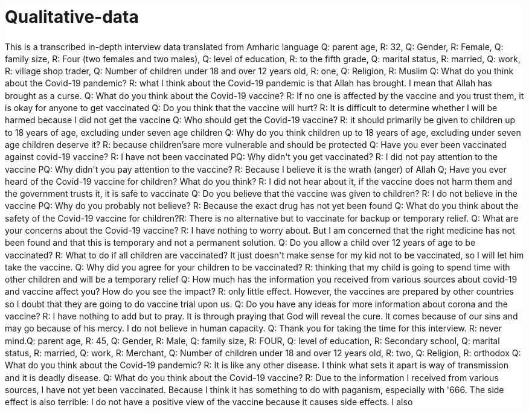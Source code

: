 # Qualitative-data
This is a transcribed in-depth interview data translated from Amharic language
Q: parent age, R: 32, Q: Gender, R: Female, Q: family size, R: Four (two females and two
males), Q: level of education, R: to the fifth grade, Q: marital status, R: married, Q: work, R:
village shop trader, Q: Number of children under 18 and over 12 years old, R: one, Q: Religion,
R: Muslim
Q: What do you think about the Covid-19 pandemic?
R: what I think about the Covid-19 pandemic is that Allah has brought. I mean that Allah has
brought as a curse.
Q: What do you think about the Covid-19 vaccine?
R: If no one is affected by the vaccine and you trust them, it is okay for anyone to get vaccinated
Q: Do you think that the vaccine will hurt?
R: It is difficult to determine whether I will be harmed because I did not get the vaccine
Q: Who should get the Covid-19 vaccine?
R: it should primarily be given to children up to 18 years of age, excluding under seven age
children
Q: Why do you think children up to 18 years of age, excluding under seven age children deserve
it?
R: because children’sare more vulnerable and should be protected
Q: Have you ever been vaccinated against covid-19 vaccine?
R: I have not been vaccinated
PQ: Why didn't you get vaccinated?
R: I did not pay attention to the vaccine
PQ: Why didn't you pay attention to the vaccine?
R: Because I believe it is the wrath (anger) of Allah
Q; Have you ever heard of the Covid-19 vaccine for children? What do you think?
R: I did not hear about it, if the vaccine does not harm them and the government trusts it, it is
safe to vaccinate
Q: Do you believe that the vaccine was given to children?
R: I do not believe in the vaccine
PQ: Why do you probably not believe?
R: Because the exact drug has not yet been found
Q: What do you think about the safety of the Covid-19 vaccine for children?R: There is no alternative but to vaccinate for backup or temporary relief.
Q: What are your concerns about the Covid-19 vaccine?
R: I have nothing to worry about. But I am concerned that the right medicine has not been found
and that this is temporary and not a permanent solution.
Q: Do you allow a child over 12 years of age to be vaccinated?
R: What to do if all children are vaccinated? It just doesn't make sense for my kid not to be
vaccinated, so I will let him take the vaccine.
Q: Why did you agree for your children to be vaccinated?
R: thinking that my child is going to spend time with other children and will be a temporary
relief
Q: How much has the information you received from various sources about covid-19 and vaccine
affect you? How do you see the impact?
R: only little effect. However, the vaccines are prepared by other countries so I doubt that they
are going to do vaccine trial upon us.
Q: Do you have any ideas for more information about corona and the vaccine?
R: I have nothing to add but to pray. It is through praying that God will reveal the cure. It comes
because of our sins and may go because of his mercy. I do not believe in human capacity.
Q: Thank you for taking the time for this interview.
R: never mind.Q: parent age, R: 45, Q: Gender, R: Male, Q: family size, R: FOUR, Q: level of education, R:
Secondary school, Q: marital status, R: married, Q: work, R: Merchant, Q: Number of children
under 18 and over 12 years old, R: two, Q: Religion, R: orthodox
Q: What do you think about the Covid-19 pandemic?
R: It is like any other disease. I think what sets it apart is way of transmission and it is deadly
disease.
Q: What do you think about the Covid-19 vaccine?
R: Due to the information I received from various sources, I have not yet been vaccinated.
Because I think it has something to do with paganism, especially with '666. The side effect is
also terrible: I do not have a positive view of the vaccine because it causes side effects. I also